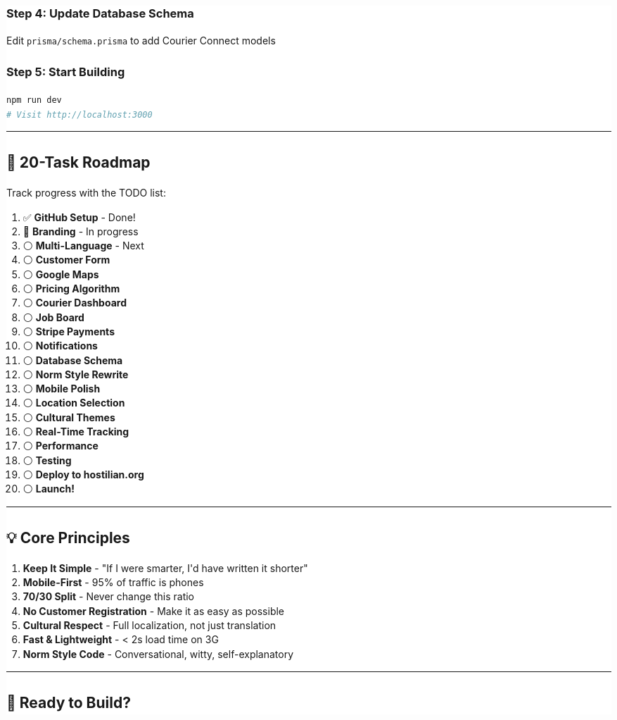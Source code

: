 ### Step 4: Update Database Schema
Edit `prisma/schema.prisma` to add Courier Connect models

### Step 5: Start Building
```bash
npm run dev
# Visit http://localhost:3000
```

---

## 🎯 20-Task Roadmap

Track progress with the TODO list:

1. ✅ **GitHub Setup** - Done!
2. 🔄 **Branding** - In progress
3. ⚪ **Multi-Language** - Next
4. ⚪ **Customer Form**
5. ⚪ **Google Maps**
6. ⚪ **Pricing Algorithm**
7. ⚪ **Courier Dashboard**
8. ⚪ **Job Board**
9. ⚪ **Stripe Payments**
10. ⚪ **Notifications**
11. ⚪ **Database Schema**
12. ⚪ **Norm Style Rewrite**
13. ⚪ **Mobile Polish**
14. ⚪ **Location Selection**
15. ⚪ **Cultural Themes**
16. ⚪ **Real-Time Tracking**
17. ⚪ **Performance**
18. ⚪ **Testing**
19. ⚪ **Deploy to hostilian.org**
20. ⚪ **Launch!**

---

## 💡 Core Principles

1. **Keep It Simple** - "If I were smarter, I'd have written it shorter"
2. **Mobile-First** - 95% of traffic is phones
3. **70/30 Split** - Never change this ratio
4. **No Customer Registration** - Make it as easy as possible
5. **Cultural Respect** - Full localization, not just translation
6. **Fast & Lightweight** - < 2s load time on 3G
7. **Norm Style Code** - Conversational, witty, self-explanatory

---

## 🎉 Ready to Build?
